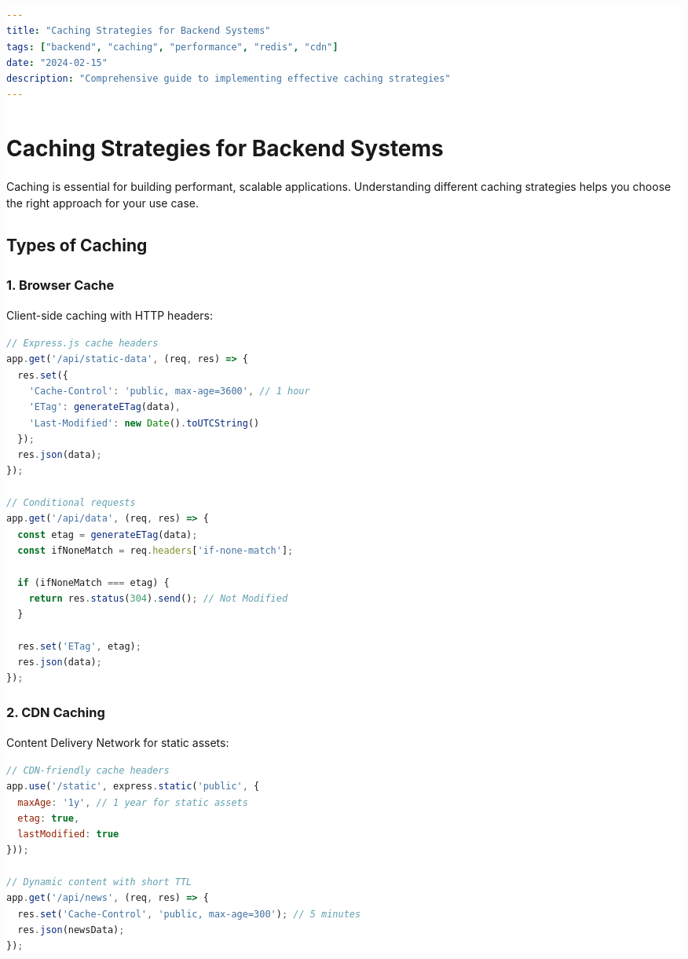 ```yaml
---
title: "Caching Strategies for Backend Systems"
tags: ["backend", "caching", "performance", "redis", "cdn"]
date: "2024-02-15"
description: "Comprehensive guide to implementing effective caching strategies"
---
```


# Caching Strategies for Backend Systems

Caching is essential for building performant, scalable applications. Understanding different caching strategies helps you choose the right approach for your use case.

## Types of Caching

### 1. Browser Cache
Client-side caching with HTTP headers:

```javascript
// Express.js cache headers
app.get('/api/static-data', (req, res) => {
  res.set({
    'Cache-Control': 'public, max-age=3600', // 1 hour
    'ETag': generateETag(data),
    'Last-Modified': new Date().toUTCString()
  });
  res.json(data);
});

// Conditional requests
app.get('/api/data', (req, res) => {
  const etag = generateETag(data);
  const ifNoneMatch = req.headers['if-none-match'];
  
  if (ifNoneMatch === etag) {
    return res.status(304).send(); // Not Modified
  }
  
  res.set('ETag', etag);
  res.json(data);
});
```

### 2. CDN Caching
Content Delivery Network for static assets:

```javascript
// CDN-friendly cache headers
app.use('/static', express.static('public', {
  maxAge: '1y', // 1 year for static assets
  etag: true,
  lastModified: true
}));

// Dynamic content with short TTL
app.get('/api/news', (req, res) => {
  res.set('Cache-Control', 'public, max-age=300'); // 5 minutes
  res.json(newsData);
});
```
